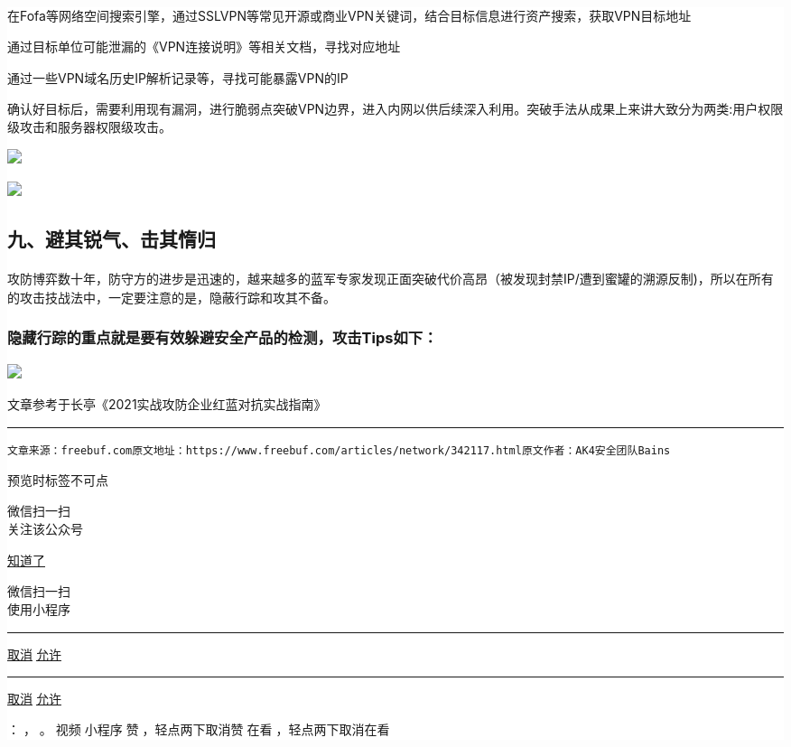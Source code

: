 在Fofa等网络空间搜索引擎，通过SSLVPN等常见开源或商业VPN关键词，结合目标信息进行资产搜索，获取VPN目标地址

通过目标单位可能泄漏的《VPN连接说明》等相关文档，寻找对应地址

通过一些VPN域名历史IP解析记录等，寻找可能暴露VPN的IP

确认好目标后，需要利用现有漏洞，进行脆弱点突破VPN边界，进入内网以供后续深入利用。突破手法从成果上来讲大致分为两类:用户权限级攻击和服务器权限级攻击。

![](https://gitee.com/fuli009/images/raw/master/public/20221010164046.png)

![](https://gitee.com/fuli009/images/raw/master/public/20221010164047.png)

## 九、避其锐气、击其惰归

攻防博弈数十年，防守方的进步是迅速的，越来越多的蓝军专家发现正面突破代价高昂（被发现封禁IP/遭到蜜罐的溯源反制)，所以在所有的攻击技战法中，一定要注意的是，隐蔽行踪和攻其不备。

### 隐藏行踪的重点就是要有效躲避安全产品的检测，攻击Tips如下：

![](https://gitee.com/fuli009/images/raw/master/public/20221010164048.png)

文章参考于长亭《2021实战攻防企业红蓝对抗实战指南》

  *   *   * 

    
    
    文章来源：freebuf.com原文地址：https://www.freebuf.com/articles/network/342117.html原文作者：AK4安全团队Bains 

预览时标签不可点

微信扫一扫  
关注该公众号

[知道了](javascript:;)

微信扫一扫  
使用小程序

****

[取消](javascript:void\(0\);) [允许](javascript:void\(0\);)

****

[取消](javascript:void\(0\);) [允许](javascript:void\(0\);)

： ， 。   视频 小程序 赞 ，轻点两下取消赞 在看 ，轻点两下取消在看

